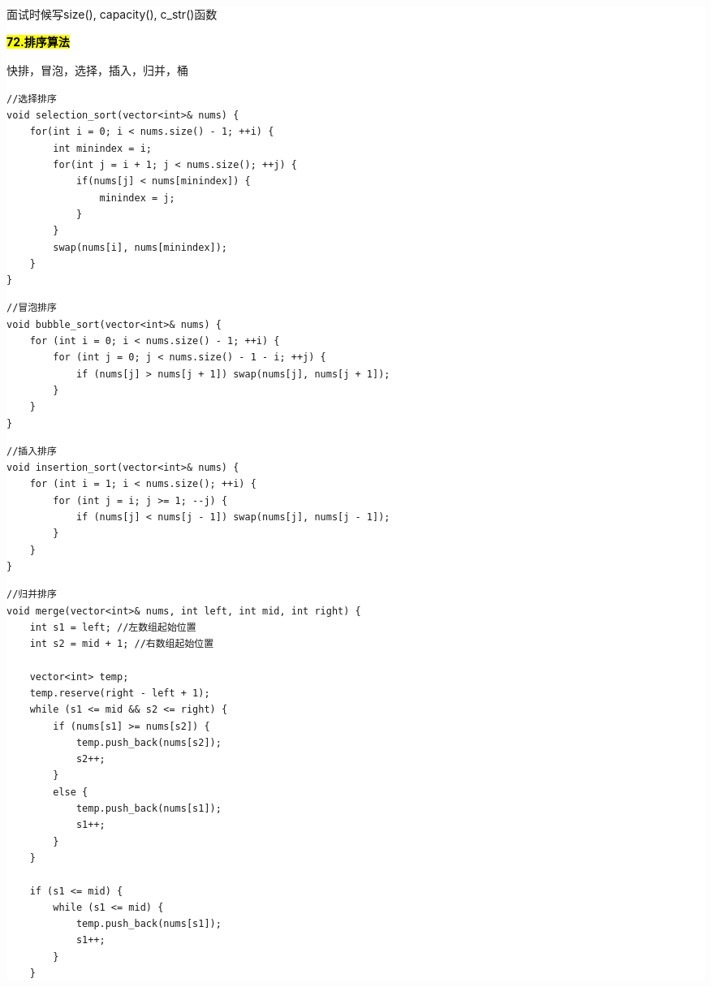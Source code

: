 面试时候写size(), capacity(), c_str()函数

**<mark>72.排序算法</mark>**

快排，冒泡，选择，插入，归并，桶

```
//选择排序
void selection_sort(vector<int>& nums) {
    for(int i = 0; i < nums.size() - 1; ++i) {
        int minindex = i;
        for(int j = i + 1; j < nums.size(); ++j) {
            if(nums[j] < nums[minindex]) {
                minindex = j;
            }
        }
        swap(nums[i], nums[minindex]);
    }
}
```

```
//冒泡排序
void bubble_sort(vector<int>& nums) {
    for (int i = 0; i < nums.size() - 1; ++i) {
        for (int j = 0; j < nums.size() - 1 - i; ++j) {
            if (nums[j] > nums[j + 1]) swap(nums[j], nums[j + 1]);
        }
    }
}
```

```
//插入排序
void insertion_sort(vector<int>& nums) {
    for (int i = 1; i < nums.size(); ++i) {
        for (int j = i; j >= 1; --j) {
            if (nums[j] < nums[j - 1]) swap(nums[j], nums[j - 1]);
        }
    }
}
```

```
//归并排序
void merge(vector<int>& nums, int left, int mid, int right) {
    int s1 = left; //左数组起始位置
    int s2 = mid + 1; //右数组起始位置

    vector<int> temp;
    temp.reserve(right - left + 1);
    while (s1 <= mid && s2 <= right) {
        if (nums[s1] >= nums[s2]) {
            temp.push_back(nums[s2]);
            s2++;
        }
        else {
            temp.push_back(nums[s1]);
            s1++;
        }
    }

    if (s1 <= mid) {
        while (s1 <= mid) {
            temp.push_back(nums[s1]);
            s1++;
        }
    }
```